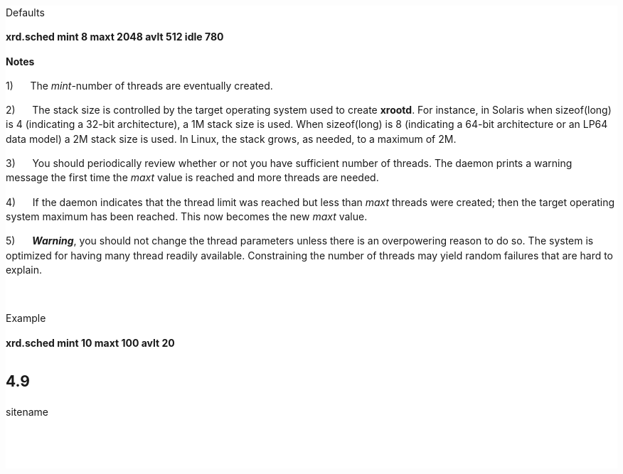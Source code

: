
Defaults


**xrd.sched mint 8
maxt 2048 avlt 512 idle 780**



**Notes**


1)      The *mint*-number
of threads are eventually created. 


2)      The
stack size is controlled by the target operating system used to create **xrootd**.
For instance, in Solaris when sizeof(long) is 4 (indicating a 32-bit
architecture), a 1M stack size is used. When sizeof(long) is 8 (indicating a
64-bit architecture or an LP64 data model) a 2M stack size is used. In Linux,
the stack grows, as needed, to a maximum of 2M.


3)      You
should periodically review whether or not you have sufficient number of
threads. The daemon prints a warning message the first time the *maxt*
value is reached and more threads are needed.


4)      If
the daemon indicates that the thread limit was reached but less than *maxt*
threads were created; then the target operating system maximum has been
reached. This now becomes the new *maxt* value.


5)      ***Warning***,
you should not change the thread parameters unless there is an overpowering
reason to do so. The system is optimized for having many thread readily
available. Constraining the number of threads may yield random failures that
are hard to explain.


 


Example


**xrd.sched
mint 10 maxt 100 avlt 20**


  



## 4.9      
sitename


 



 